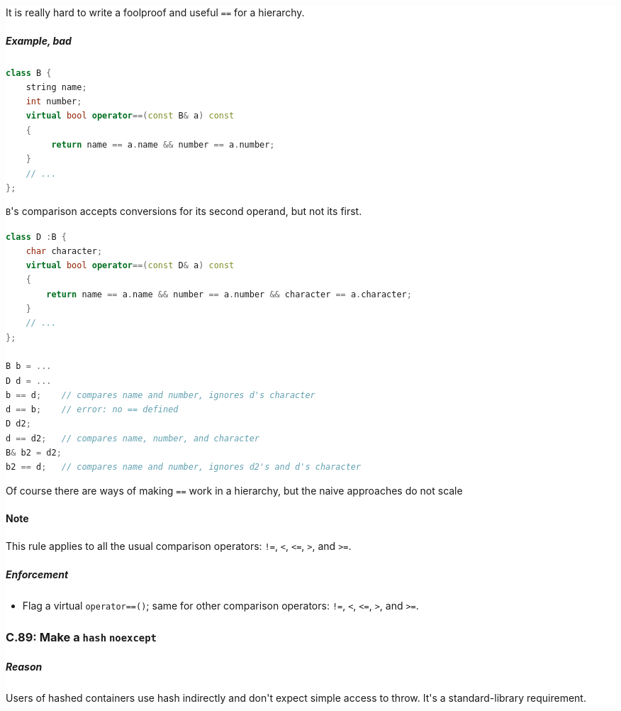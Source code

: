 It is really hard to write a foolproof and useful `==` for a hierarchy.

##### Example, bad

```cpp
class B {
    string name;
    int number;
    virtual bool operator==(const B& a) const
    {
         return name == a.name && number == a.number;
    }
    // ...
};

```
`B`'s comparison accepts conversions for its second operand, but not its first.

```cpp
class D :B {
    char character;
    virtual bool operator==(const D& a) const
    {
        return name == a.name && number == a.number && character == a.character;
    }
    // ...
};

B b = ...
D d = ...
b == d;    // compares name and number, ignores d's character
d == b;    // error: no == defined
D d2;
d == d2;   // compares name, number, and character
B& b2 = d2;
b2 == d;   // compares name and number, ignores d2's and d's character

```
Of course there are ways of making `==` work in a hierarchy, but the naive approaches do not scale

#### Note

This rule applies to all the usual comparison operators: `!=`, `<`, `<=`, `>`, and `>=`.

##### Enforcement

* Flag a virtual `operator==()`; same for other comparison operators: `!=`, `<`, `<=`, `>`, and `>=`.

### <a name="Rc-hash"></a>C.89: Make a `hash` `noexcept`

##### Reason

Users of hashed containers use hash indirectly and don't expect simple access to throw.
It's a standard-library requirement.
